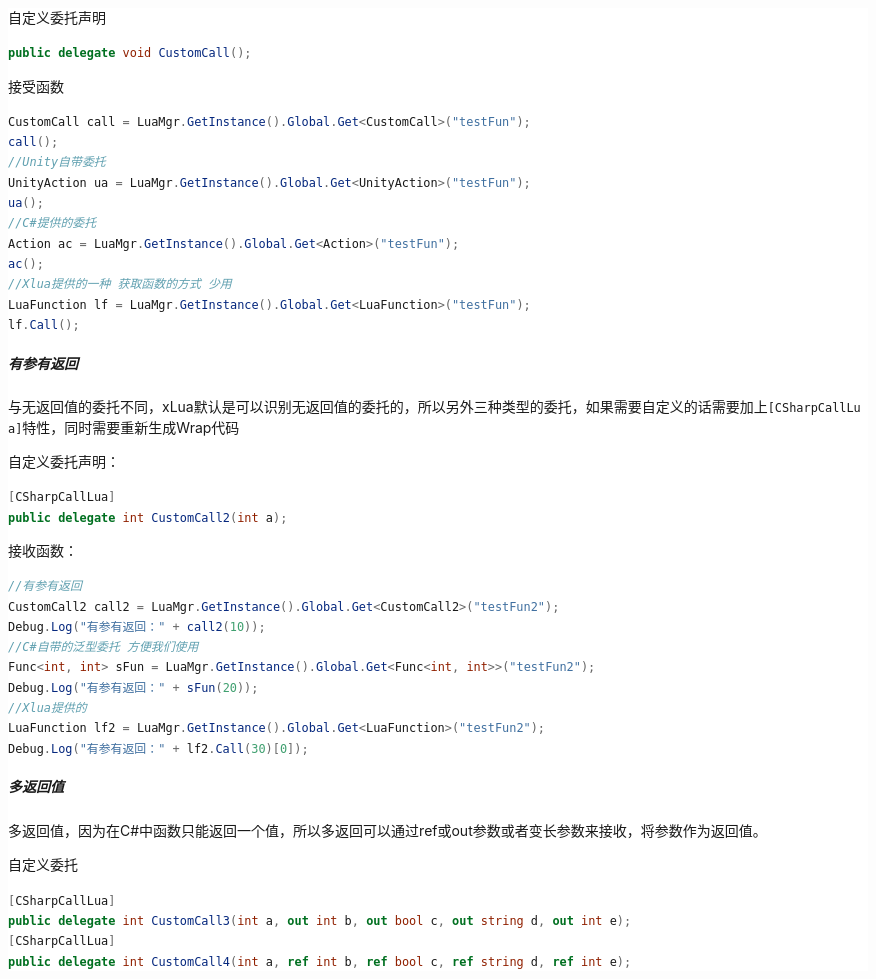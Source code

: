 自定义委托声明

```c#
public delegate void CustomCall();
```

接受函数

```c#
CustomCall call = LuaMgr.GetInstance().Global.Get<CustomCall>("testFun");
call();
//Unity自带委托
UnityAction ua = LuaMgr.GetInstance().Global.Get<UnityAction>("testFun");
ua();
//C#提供的委托
Action ac = LuaMgr.GetInstance().Global.Get<Action>("testFun");
ac();
//Xlua提供的一种 获取函数的方式 少用
LuaFunction lf = LuaMgr.GetInstance().Global.Get<LuaFunction>("testFun");
lf.Call();
```

##### 有参有返回

与无返回值的委托不同，xLua默认是可以识别无返回值的委托的，所以另外三种类型的委托，如果需要自定义的话需要加上`[CSharpCallLua]`特性，同时需要重新生成Wrap代码

自定义委托声明：

```c#
[CSharpCallLua]
public delegate int CustomCall2(int a);
```



接收函数：

```c#
//有参有返回
CustomCall2 call2 = LuaMgr.GetInstance().Global.Get<CustomCall2>("testFun2");
Debug.Log("有参有返回：" + call2(10));
//C#自带的泛型委托 方便我们使用
Func<int, int> sFun = LuaMgr.GetInstance().Global.Get<Func<int, int>>("testFun2");
Debug.Log("有参有返回：" + sFun(20));
//Xlua提供的
LuaFunction lf2 = LuaMgr.GetInstance().Global.Get<LuaFunction>("testFun2");
Debug.Log("有参有返回：" + lf2.Call(30)[0]);
```



##### 多返回值

多返回值，因为在C#中函数只能返回一个值，所以多返回可以通过ref或out参数或者变长参数来接收，将参数作为返回值。

自定义委托

```c#
[CSharpCallLua]
public delegate int CustomCall3(int a, out int b, out bool c, out string d, out int e);
[CSharpCallLua]
public delegate int CustomCall4(int a, ref int b, ref bool c, ref string d, ref int e);
```
